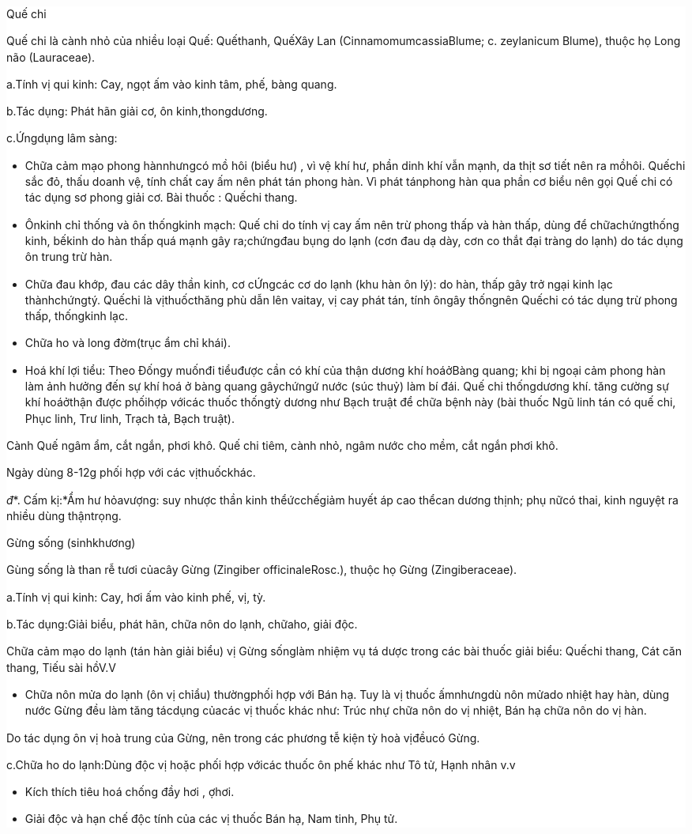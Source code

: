 Quế chi

Quế chi là cành nhỏ của nhiều loại Quế: Quếthanh, QuếXây Lan (CinnamomumcassiaBlume; c. zeylanicum Blume), thuộc họ Long não (Lauraceae).

a.Tính vị qui kinh: Cay, ngọt ấm vào kinh tâm, phế, bàng quang.

b.Tác dụng: Phát hãn giải cơ, ôn kinh,thongdương.

c.Ứngdụng lâm sàng:

+ Chữa cảm mạo phong hànnhưngcó mồ hôi (biểu hư) , vì vệ khí hư, phần dinh khí vẫn mạnh, da thịt sơ tiết nên ra mồhôi. Quếchi sắc đỏ, thấu doanh vệ, tính chất cay ấm nên phát tán phong hàn. Vì phát tánphong hàn qua phần cơ biểu nên gọi Quế chi có tác dụng sơ phong giải cơ. Bài thuốc : Quếchi thang.

+ Ônkinh chỉ thống và ôn thốngkinh mạch: Quế chi do tính vị cay ấm nên trừ phong thấp và hàn thấp, dùng để chữachứngthống kinh, bếkinh do hàn thấp quá mạnh gây ra;chứngđau bụng do lạnh (cơn đau dạ dày, cơn co thắt đại tràng do lạnh) do tác dụng ôn trung trừ hàn.

+ Chữa đau khớp, đau các dây thần kinh, cơ cỨngcác cơ do lạnh (khu hàn ôn lý): do hàn, thấp gây trở ngại kinh lạc thànhchứngtý. Quếchi là vịthuốcthăng phù dẫn lên vaitay, vị cay phát tán, tính ôngây thốngnên Quếchi có tác dụng trừ phong thấp, thốngkinh lạc.

+ Chữa ho và long đờm(trục ẩm chỉ khái).

+ Hoá khí lợi tiểu: Theo Đốngy muốnđi tiểuđược cần có khí của thận dương khí hoáởBàng quang; khi bị ngoại cảm phong hàn làm ảnh hưởng đến sự khí hoá ở bàng quang gâychứngứ nước (súc thuỷ) làm bí đái. Quế chi thốngdương khí. tăng cường sự khí hoáởthận được phốihợp vớicác thuốc thốngtỳ dương như Bạch truật để chữa bệnh này (bài thuốc Ngũ linh tán có quế chi, Phục linh, Trư linh, Trạch tả, Bạch truật).

Cành Quế ngâm ẩm, cắt ngắn, phơi khô. Quế chi tiêm, cành nhỏ, ngâm nước cho mềm, cắt ngắn phơi khô.

Ngày dùng 8-12g phối hợp với các vịthuốckhác.

*đ**. Cấm kị:*Ẩm hư hỏavượng: suy nhược thần kinh thểứcchếgiảm huyết áp cao thểcan dương thịnh; phụ nữcó thai, kinh nguyệt ra nhiều dùng thậntrọng.

Gừng sống (sinhkhương)

Gùng sống là than rễ tươi củacây Gừng (Zingiber officinaleRosc.), thuộc họ Gừng (Zingiberaceae).

a.Tính vị qui kinh: Cay, hơi ấm vào kinh phế, vị, tỳ.

b.Tác dụng:Giải biểu, phát hãn, chữa nôn do lạnh, chữaho, giải độc.

Chữa cảm mạo do lạnh (tán hàn giải biểu) vị Gừng sốnglàm nhiệm vụ tá dược trong các bài thuốc giải biểu: Quếchi thang, Cát căn thang, Tiếu sài hồV.V

+ Chữa nôn mửa do lạnh (ôn vị chỉẩu) thườngphối hợp với Bán hạ. Tuy là vị thuốc ấmnhưngdù nôn mửado nhiệt hay hàn, dùng nước Gừng đều làm tăng tácdụng củacác vị thuốc khác như: Trúc nhự chữa nôn do vị nhiệt, Bán hạ chữa nôn do vị hàn.

Do tác dụng ôn vị hoà trung của Gừng, nên trong các phương tễ kiện tỳ hoà vịđềucó Gừng.

c.Chữa ho do lạnh:Dùng độc vị hoặc phối hợp vớicác thuốc ôn phế khác như Tô tử, Hạnh nhân v.v

+ Kích thích tiêu hoá chống đầy hơi , ợhơi.

+ Giải độc và hạn chế độc tính của các vị thuốc Bán hạ, Nam tinh, Phụ tử.
